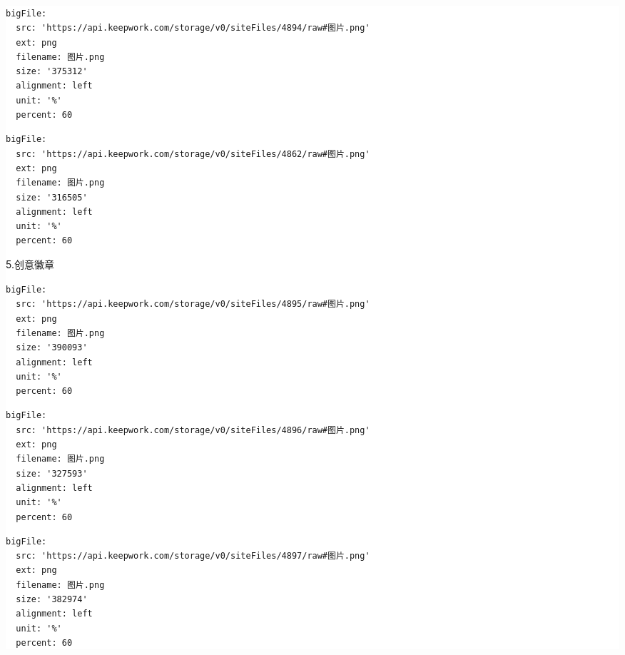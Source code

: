 ```@BigFile
bigFile:
  src: 'https://api.keepwork.com/storage/v0/siteFiles/4894/raw#图片.png'
  ext: png
  filename: 图片.png
  size: '375312'
  alignment: left
  unit: '%'
  percent: 60

```

```@BigFile
bigFile:
  src: 'https://api.keepwork.com/storage/v0/siteFiles/4862/raw#图片.png'
  ext: png
  filename: 图片.png
  size: '316505'
  alignment: left
  unit: '%'
  percent: 60

```
5.创意徽章
 

```@BigFile
bigFile:
  src: 'https://api.keepwork.com/storage/v0/siteFiles/4895/raw#图片.png'
  ext: png
  filename: 图片.png
  size: '390093'
  alignment: left
  unit: '%'
  percent: 60

```

```@BigFile
bigFile:
  src: 'https://api.keepwork.com/storage/v0/siteFiles/4896/raw#图片.png'
  ext: png
  filename: 图片.png
  size: '327593'
  alignment: left
  unit: '%'
  percent: 60

```

```@BigFile
bigFile:
  src: 'https://api.keepwork.com/storage/v0/siteFiles/4897/raw#图片.png'
  ext: png
  filename: 图片.png
  size: '382974'
  alignment: left
  unit: '%'
  percent: 60

```
